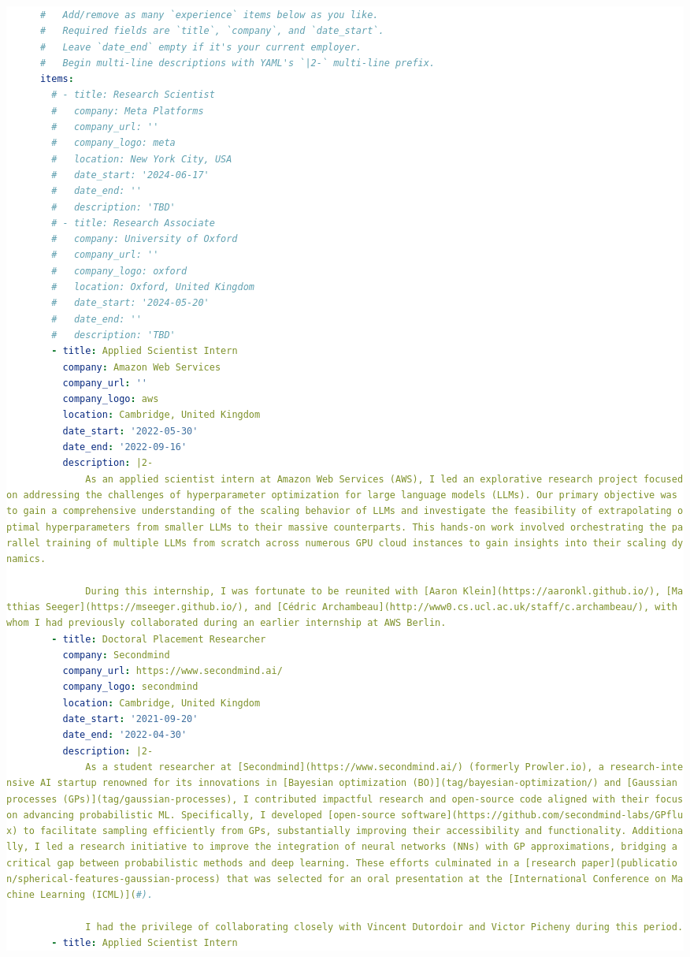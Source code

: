 ```yaml
      #   Add/remove as many `experience` items below as you like.
      #   Required fields are `title`, `company`, and `date_start`.
      #   Leave `date_end` empty if it's your current employer.
      #   Begin multi-line descriptions with YAML's `|2-` multi-line prefix.
      items:
        # - title: Research Scientist
        #   company: Meta Platforms
        #   company_url: ''
        #   company_logo: meta
        #   location: New York City, USA
        #   date_start: '2024-06-17'
        #   date_end: ''
        #   description: 'TBD'
        # - title: Research Associate
        #   company: University of Oxford
        #   company_url: ''
        #   company_logo: oxford
        #   location: Oxford, United Kingdom
        #   date_start: '2024-05-20'
        #   date_end: ''
        #   description: 'TBD'
        - title: Applied Scientist Intern
          company: Amazon Web Services
          company_url: ''
          company_logo: aws
          location: Cambridge, United Kingdom
          date_start: '2022-05-30'
          date_end: '2022-09-16'
          description: |2-
              As an applied scientist intern at Amazon Web Services (AWS), I led an explorative research project focused on addressing the challenges of hyperparameter optimization for large language models (LLMs). Our primary objective was to gain a comprehensive understanding of the scaling behavior of LLMs and investigate the feasibility of extrapolating optimal hyperparameters from smaller LLMs to their massive counterparts. This hands-on work involved orchestrating the parallel training of multiple LLMs from scratch across numerous GPU cloud instances to gain insights into their scaling dynamics.

              During this internship, I was fortunate to be reunited with [Aaron Klein](https://aaronkl.github.io/), [Matthias Seeger](https://mseeger.github.io/), and [Cédric Archambeau](http://www0.cs.ucl.ac.uk/staff/c.archambeau/), with whom I had previously collaborated during an earlier internship at AWS Berlin.
        - title: Doctoral Placement Researcher
          company: Secondmind
          company_url: https://www.secondmind.ai/
          company_logo: secondmind
          location: Cambridge, United Kingdom
          date_start: '2021-09-20'
          date_end: '2022-04-30'
          description: |2-
              As a student researcher at [Secondmind](https://www.secondmind.ai/) (formerly Prowler.io), a research-intensive AI startup renowned for its innovations in [Bayesian optimization (BO)](tag/bayesian-optimization/) and [Gaussian processes (GPs)](tag/gaussian-processes), I contributed impactful research and open-source code aligned with their focus on advancing probabilistic ML. Specifically, I developed [open-source software](https://github.com/secondmind-labs/GPflux) to facilitate sampling efficiently from GPs, substantially improving their accessibility and functionality. Additionally, I led a research initiative to improve the integration of neural networks (NNs) with GP approximations, bridging a critical gap between probabilistic methods and deep learning. These efforts culminated in a [research paper](publication/spherical-features-gaussian-process) that was selected for an oral presentation at the [International Conference on Machine Learning (ICML)](#).

              I had the privilege of collaborating closely with Vincent Dutordoir and Victor Picheny during this period.
        - title: Applied Scientist Intern
```